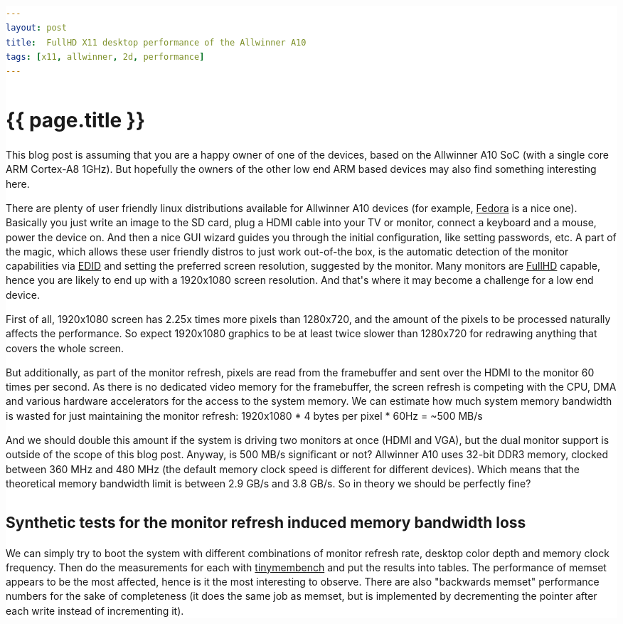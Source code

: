 ```yaml
---
layout: post
title:  FullHD X11 desktop performance of the Allwinner A10
tags: [x11, allwinner, 2d, performance]
---
```


{{ page.title }}
================

This blog post is assuming that you are a happy owner of one of the devices,
based on the Allwinner A10 SoC (with a single core ARM Cortex-A8 1GHz). But
hopefully the owners of the other low end ARM based devices may also find
something interesting here.

There are plenty of user friendly linux distributions
available for Allwinner A10 devices (for example, [Fedora](https://fedoraproject.org/wiki/Architectures/ARM/AllwinerA10)
is a nice one). Basically you just write an image to the SD card, plug a HDMI cable
into your TV or monitor, connect a keyboard and a mouse, power the device on. And then a
nice GUI wizard guides you through the initial configuration, like setting passwords, etc.
A part of the magic, which allows these user friendly distros to just work out-of-the
box, is the automatic detection of the monitor capabilities via
[EDID](http://en.wikipedia.org/wiki/Extended_display_identification_data) and
setting the preferred screen resolution, suggested by the monitor. Many monitors
are [FullHD](https://en.wikipedia.org/wiki/1080p) capable, hence you are likely to
end up with a 1920x1080 screen resolution. And that's where it may become a challenge
for a low end device.

First of all, 1920x1080 screen has 2.25x times more pixels than 1280x720, and the amount
of the pixels to be processed naturally affects the performance. So expect 1920x1080 graphics
to be at least twice slower than 1280x720 for redrawing anything that covers the whole
screen.

But additionally, as part of the monitor refresh, pixels are read from the framebuffer
and sent over the HDMI to the monitor 60 times per second. As there is no dedicated video
memory for the framebuffer, the screen refresh is competing with the CPU, DMA and various
hardware accelerators for the access to the system memory. We can estimate how much system
memory bandwidth is wasted for just maintaining the monitor refresh:
            1920x1080 * 4 bytes per pixel * 60Hz = ~500 MB/s

And we should double this amount if the system is driving two monitors at once (HDMI and VGA), but
the dual monitor support is outside of the scope of this blog post. Anyway, is 500 MB/s significant
or not? Allwinner A10 uses 32-bit DDR3 memory, clocked between 360 MHz and
480 MHz (the default memory clock speed is different for different devices). Which means that
the theoretical memory bandwidth limit is between 2.9 GB/s and 3.8 GB/s. So in theory we should
be perfectly fine?

## Synthetic tests for the monitor refresh induced memory bandwidth loss

We can simply try to boot the system with different combinations of monitor refresh
rate, desktop color depth and memory clock frequency. Then do the measurements for
each with [tinymembench](https://github.com/ssvb/tinymembench) and put the results
into tables. The performance of memset appears to be the most affected, hence is it
the most interesting to observe. There are also "backwards memset" performance numbers
for the sake of completeness (it does the same job as memset, but is implemented by
decrementing the pointer after each write instead of incrementing it).
